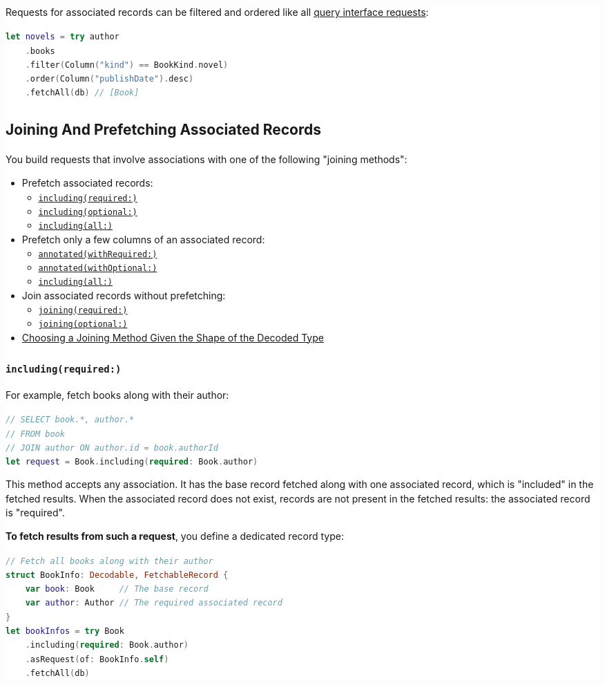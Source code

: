 Requests for associated records can be filtered and ordered like all [query interface requests]:

```swift
let novels = try author
    .books
    .filter(Column("kind") == BookKind.novel)
    .order(Column("publishDate").desc)
    .fetchAll(db) // [Book]
```


## Joining And Prefetching Associated Records

You build requests that involve associations with one of the following "joining methods":

- Prefetch associated records:
    - [`including(required:)`]
    - [`including(optional:)`]
    - [`including(all:)`]
- Prefetch only a few columns of an associated record:
    - [`annotated(withRequired:)`]
    - [`annotated(withOptional:)`]
    - [`including(all:)`]
- Join associated records without prefetching:
    - [`joining(required:)`]
    - [`joining(optional:)`]
- [Choosing a Joining Method Given the Shape of the Decoded Type]

### `including(required:)`

For example, fetch books along with their author:

```swift
// SELECT book.*, author.*
// FROM book
// JOIN author ON author.id = book.authorId
let request = Book.including(required: Book.author)
```

This method accepts any association. It has the base record fetched along with one associated record, which is "included" in the fetched results. When the associated record does not exist, records are not present in the fetched results: the associated record is "required".

**To fetch results from such a request**, you define a dedicated record type:

```swift
// Fetch all books along with their author
struct BookInfo: Decodable, FetchableRecord {
    var book: Book     // The base record
    var author: Author // The required associated record
}
let bookInfos = try Book
    .including(required: Book.author)
    .asRequest(of: BookInfo.self)
    .fetchAll(db)
```


[Associations Benefits]: #associations-benefits
[Required Protocols]: #required-protocols
[BelongsTo]: #belongsto
[HasMany]: #hasmany
[HasOne]: #hasone
[HasManyThrough]: #hasmanythrough
[HasOneThrough]: #hasonethrough
[Choosing Between BelongsTo and HasOne]: #choosing-between-belongsto-and-hasone
[Self Joins]: #self-joins
[Ordered Associations]: #ordered-associations
[Further Refinements to Associations]: #further-refinements-to-associations
[The Types of Associations]: #the-types-of-associations
[FetchableRecord]: ../README.md#fetchablerecord-protocols
[migration]: https://swiftpackageindex.com/groue/grdb.swift/documentation/grdb/migrations
[Record]: ../README.md#records
[Foreign Key Actions]: https://sqlite.org/foreignkeys.html#fk_actions
[Associations and the Database Schema]: #associations-and-the-database-schema
[Convention for Database Table Names]: #convention-for-database-table-names
[Convention for the BelongsTo Association]: #convention-for-the-belongsto-association
[Convention for the HasOne Association]: #convention-for-the-hasone-association
[Convention for the HasMany Association]: #convention-for-the-hasmany-association
[Foreign Keys]: #foreign-keys
[Building Requests from Associations]: #building-requests-from-associations
[Fetching Values from Associations]: #fetching-values-from-associations
[Combining Associations]: #combining-associations
[Requesting Associated Records]: #requesting-associated-records
[requests for associated records]: #requesting-associated-records
[Joining And Prefetching Associated Records]: #joining-and-prefetching-associated-records
[joining methods]: #joining-and-prefetching-associated-records
[Filtering Associations]: #filtering-associations
[Sorting Associations]: #sorting-associations
[Columns Selected by an Association]: #columns-selected-by-an-association
[Table Aliases]: #table-aliases
[Refining Association Requests]: #refining-association-requests
[The Structure of a Joined Request]: #the-structure-of-a-joined-request
[Decoding a Joined Request with a Decodable Record]: #decoding-a-joined-request-with-a-decodable-record
[Decoding a Hierarchical Decodable Record]: #decoding-a-hierarchical-decodable-record
[Decoding a Joined Request with FetchableRecord]: #decoding-a-joined-request-with-fetchablerecord
[Debugging Request Decoding]: #debugging-request-decoding
[Custom Requests]: ../README.md#custom-requests
[Association Aggregates]: #association-aggregates
[Available Association Aggregates]: #available-association-aggregates
[Annotating a Request with Aggregates]: #annotating-a-request-with-aggregates
[Filtering a Request with Aggregates]: #filtering-a-request-with-aggregates
[Aggregate Operations]: #aggregate-operations
[Isolation of Multiple Aggregates]: #isolation-of-multiple-aggregates
[DerivableRequest Protocol]: #derivablerequest-protocol
[Known Issues]: #known-issues
[Row Adapters]: https://swiftpackageindex.com/groue/grdb.swift/documentation/grdb/rowadapter
[query interface requests]: ../README.md#requests
[TableRecord]: ../README.md#tablerecord-protocol
[Good Practices for Designing Record Types]: GoodPracticesForDesigningRecordTypes.md
[regular aggregating methods]: ../README.md#fetching-aggregated-values
[Record class]: ../README.md#record-class
[EncodableRecord]: ../README.md#persistablerecord-protocol
[PersistableRecord]: ../README.md#persistablerecord-protocol
[Codable Records]: ../README.md#codable-records
[persistence methods]: ../README.md#persistence-methods
[database observation tools]: https://swiftpackageindex.com/groue/grdb.swift/documentation/grdb/databaseobservation
[FAQ]: ../README.md#faq-associations
[common table expressions]: CommonTableExpressions.md
[Common Table Expressions]: CommonTableExpressions.md
[Associations to Common Table Expressions]: CommonTableExpressions.md#associations-to-common-table-expressions
[`including(required:)`]: #includingrequired
[`including(optional:)`]: #includingoptional
[`including(all:)`]: #includingall
[`annotated(withRequired:)`]: #annotatedwithrequired
[`annotated(withOptional:)`]: #annotatedwithoptional
[`joining(required:)`]: #joiningrequired
[`joining(optional:)`]: #joiningoptional
[Choosing a Joining Method Given the Shape of the Decoded Type]: #choosing-a-joining-method-given-the-shape-of-the-decoded-type